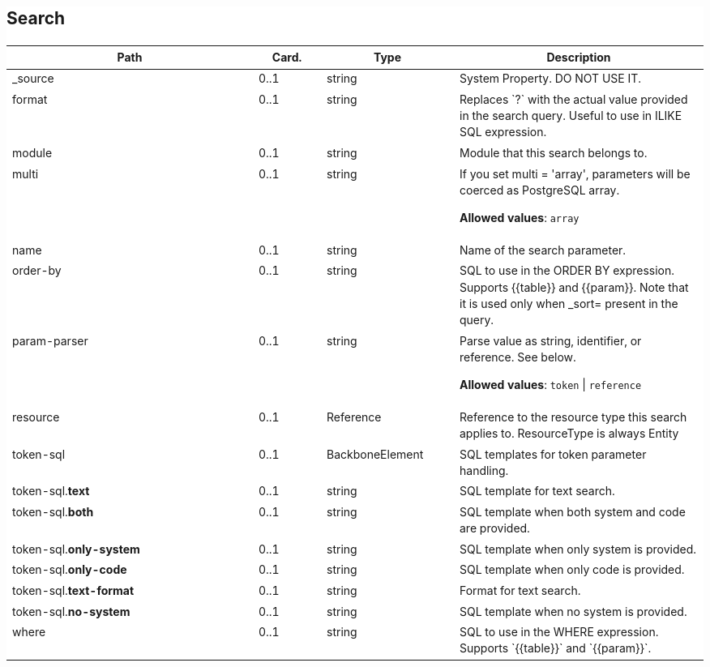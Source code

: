 
## Search

<table>
<thead>
<tr>
<th width="290">Path</th>
<th width="70">Card.</th>
<th width="150">Type</th>
<th>Description</th>
</tr>
</thead>
<tbody>
<tr><td width="290">_source</td><td width="70">0..1</td><td width="150">string</td><td>System Property. DO NOT USE IT.</td></tr>
<tr><td width="290">format</td><td width="70">0..1</td><td width="150">string</td><td>Replaces `?` with the actual value provided in the search query. Useful to use in ILIKE SQL expression.</td></tr>
<tr><td width="290">module</td><td width="70">0..1</td><td width="150">string</td><td>Module that this search belongs to.</td></tr>
<tr><td width="290">multi</td><td width="70">0..1</td><td width="150">string</td><td>If you set multi = 'array', parameters will be coerced as PostgreSQL array. 

<strong>Allowed values</strong>: `array`</td></tr>
<tr><td width="290">name</td><td width="70">0..1</td><td width="150">string</td><td>Name of the search parameter.</td></tr>
<tr><td width="290">order-by</td><td width="70">0..1</td><td width="150">string</td><td>SQL to use in the ORDER BY expression. Supports {{table}} and {{param}}. Note that it is used only when _sort=<name> present in the query.</td></tr>
<tr><td width="290">param-parser</td><td width="70">0..1</td><td width="150">string</td><td>Parse value as string, identifier, or reference. See below. 

<strong>Allowed values</strong>: `token` | `reference`</td></tr>
<tr><td width="290">resource</td><td width="70">0..1</td><td width="150">Reference</td><td>Reference to the resource type this search applies to. ResourceType is always Entity</td></tr>
<tr><td width="290">token-sql</td><td width="70">0..1</td><td width="150">BackboneElement</td><td>SQL templates for token parameter handling.</td></tr>
<tr><td width="290">token-sql.<strong>text</strong></td><td width="70">0..1</td><td width="150">string</td><td>SQL template for text search.</td></tr>
<tr><td width="290">token-sql.<strong>both</strong></td><td width="70">0..1</td><td width="150">string</td><td>SQL template when both system and code are provided.</td></tr>
<tr><td width="290">token-sql.<strong>only-system</strong></td><td width="70">0..1</td><td width="150">string</td><td>SQL template when only system is provided.</td></tr>
<tr><td width="290">token-sql.<strong>only-code</strong></td><td width="70">0..1</td><td width="150">string</td><td>SQL template when only code is provided.</td></tr>
<tr><td width="290">token-sql.<strong>text-format</strong></td><td width="70">0..1</td><td width="150">string</td><td>Format for text search.</td></tr>
<tr><td width="290">token-sql.<strong>no-system</strong></td><td width="70">0..1</td><td width="150">string</td><td>SQL template when no system is provided.</td></tr>
<tr><td width="290">where</td><td width="70">0..1</td><td width="150">string</td><td>SQL to use in the WHERE expression. Supports `{{table}}` and `{{param}}`.</td></tr></tbody>
</table>
